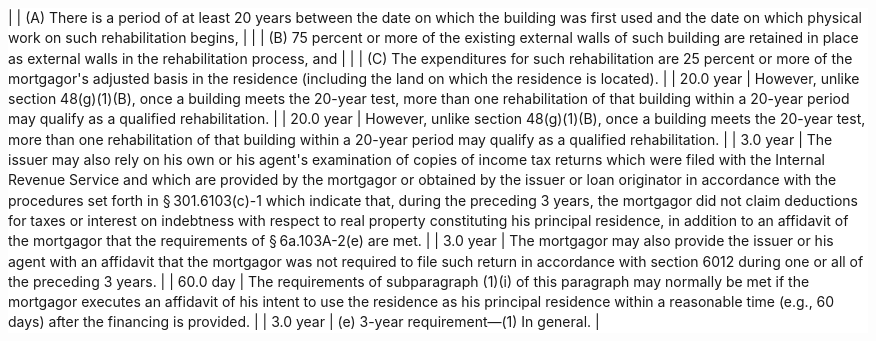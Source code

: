 |            |             (A) There is a period of at least 20 years between the date on which the building was first used and the date on which physical work on such rehabilitation begins,                                                                                                                                                                                                                                                                                                                                                                                                                                             |
|            |             (B) 75 percent or more of the existing external walls of such building are retained in place as external walls in the rehabilitation process, and                                                                                                                                                                                                                                                                                                                                                                                                                                                               |
|            |             (C) The expenditures for such rehabilitation are 25 percent or more of the mortgagor's adjusted basis in the residence (including the land on which the residence is located).                                                                                                                                                                                                                                                                                                                                                                                                                                  |
| 20.0 year  | However, unlike section 48(g)(1)(B), once a building meets the 20-year test, more than one rehabilitation of that building within a 20-year period may qualify as a qualified rehabilitation.                                                                                                                                                                                                                                                                                                                                                                                                                               |
| 20.0 year  | However, unlike section 48(g)(1)(B), once a building meets the 20-year test, more than one rehabilitation of that building within a 20-year period may qualify as a qualified rehabilitation.                                                                                                                                                                                                                                                                                                                                                                                                                               |
| 3.0 year   | The issuer may also rely on his own or his agent's examination of copies of income tax returns which were filed with the Internal Revenue Service and which are provided by the mortgagor or obtained by the issuer or loan originator in accordance with the procedures set forth in &#167;&#8201;301.6103(c)-1 which indicate that, during the preceding 3 years, the mortgagor did not claim deductions for taxes or interest on indebtness with respect to real property constituting his principal residence, in addition to an affidavit of the mortgagor that the requirements of &#167;&#8201;6a.103A-2(e) are met. |
| 3.0 year   | The mortgagor may also provide the issuer or his agent with an affidavit that the mortgagor was not required to file such return in accordance with section 6012 during one or all of the preceding 3 years.                                                                                                                                                                                                                                                                                                                                                                                                                |
| 60.0 day   | The requirements of subparagraph (1)(i) of this paragraph may normally be met if the mortgagor executes an affidavit of his intent to use the residence as his principal residence within a reasonable time (e.g., 60 days) after the financing is provided.                                                                                                                                                                                                                                                                                                                                                                |
| 3.0 year   | (e) 3-year requirement&#8212;(1) In general.                                                                                                                                                                                                                                                                                                                                                                                                                                                                                                                                                                                |